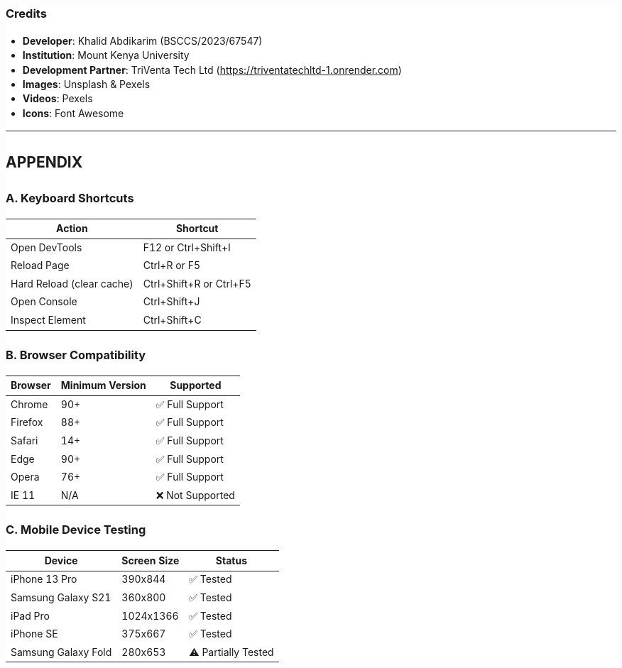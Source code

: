 ### Credits

- **Developer**: Khalid Abdikarim (BSCCS/2023/67547)
- **Institution**: Mount Kenya University
- **Development Partner**: TriVenta Tech Ltd (https://triventatechltd-1.onrender.com)
- **Images**: Unsplash & Pexels
- **Videos**: Pexels
- **Icons**: Font Awesome

---

## APPENDIX

### A. Keyboard Shortcuts

| Action | Shortcut |
|--------|----------|
| Open DevTools | F12 or Ctrl+Shift+I |
| Reload Page | Ctrl+R or F5 |
| Hard Reload (clear cache) | Ctrl+Shift+R or Ctrl+F5 |
| Open Console | Ctrl+Shift+J |
| Inspect Element | Ctrl+Shift+C |

### B. Browser Compatibility

| Browser | Minimum Version | Supported |
|---------|----------------|-----------|
| Chrome | 90+ | ✅ Full Support |
| Firefox | 88+ | ✅ Full Support |
| Safari | 14+ | ✅ Full Support |
| Edge | 90+ | ✅ Full Support |
| Opera | 76+ | ✅ Full Support |
| IE 11 | N/A | ❌ Not Supported |

### C. Mobile Device Testing

| Device | Screen Size | Status |
|--------|-------------|--------|
| iPhone 13 Pro | 390x844 | ✅ Tested |
| Samsung Galaxy S21 | 360x800 | ✅ Tested |
| iPad Pro | 1024x1366 | ✅ Tested |
| iPhone SE | 375x667 | ✅ Tested |
| Samsung Galaxy Fold | 280x653 | ⚠️ Partially Tested |
